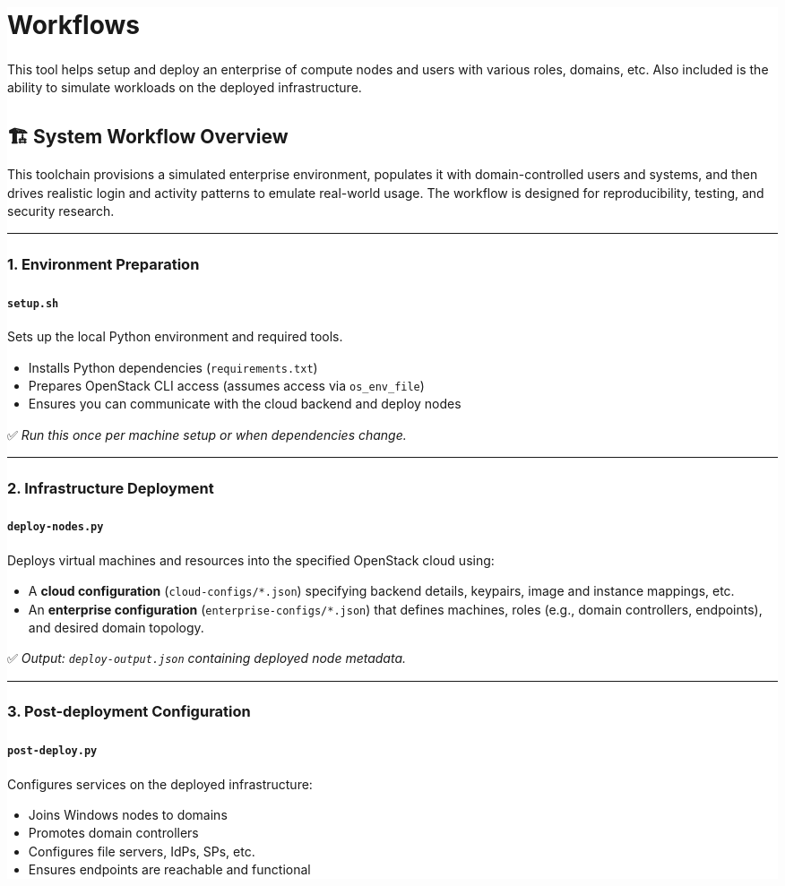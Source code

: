 # Workflows 

This tool helps setup and deploy an enterprise of compute nodes and users with various roles, domains, etc.
Also included is the ability to simulate workloads on the deployed infrastructure.

## 🏗️ System Workflow Overview

This toolchain provisions a simulated enterprise environment, populates it with domain-controlled users and systems, and then drives realistic login and activity patterns to emulate real-world usage. The workflow is designed for reproducibility, testing, and security research.

---

### 1. **Environment Preparation**

#### `setup.sh`

Sets up the local Python environment and required tools.

* Installs Python dependencies (`requirements.txt`)
* Prepares OpenStack CLI access (assumes access via `os_env_file`)
* Ensures you can communicate with the cloud backend and deploy nodes

✅ *Run this once per machine setup or when dependencies change.*

---

### 2. **Infrastructure Deployment**

#### `deploy-nodes.py`

Deploys virtual machines and resources into the specified OpenStack cloud using:

* A **cloud configuration** (`cloud-configs/*.json`) specifying backend details, keypairs, image and instance mappings, etc.
* An **enterprise configuration** (`enterprise-configs/*.json`) that defines machines, roles (e.g., domain controllers, endpoints), and desired domain topology.

✅ *Output: `deploy-output.json` containing deployed node metadata.*

---

### 3. **Post-deployment Configuration**

#### `post-deploy.py`

Configures services on the deployed infrastructure:

* Joins Windows nodes to domains
* Promotes domain controllers
* Configures file servers, IdPs, SPs, etc.
* Ensures endpoints are reachable and functional
